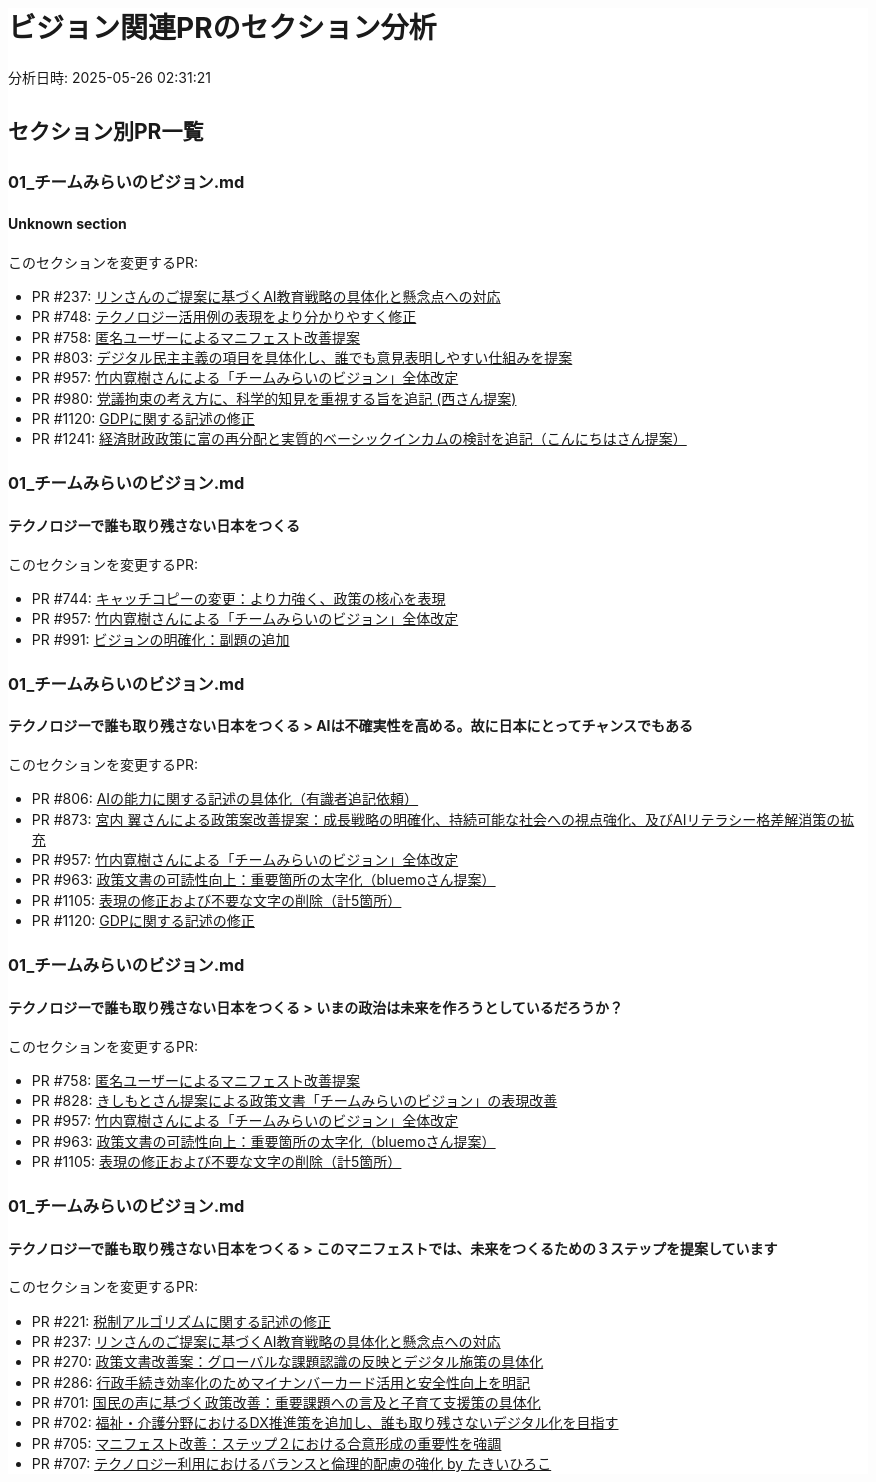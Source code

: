 # ビジョン関連PRのセクション分析

分析日時: 2025-05-26 02:31:21

## セクション別PR一覧

### 01_チームみらいのビジョン.md
#### Unknown section
このセクションを変更するPR:
- PR #237: [リンさんのご提案に基づくAI教育戦略の具体化と懸念点への対応](https://github.com/team-mirai/policy/pull/237)
- PR #748: [テクノロジー活用例の表現をより分かりやすく修正](https://github.com/team-mirai/policy/pull/748)
- PR #758: [匿名ユーザーによるマニフェスト改善提案](https://github.com/team-mirai/policy/pull/758)
- PR #803: [デジタル民主主義の項目を具体化し、誰でも意見表明しやすい仕組みを提案](https://github.com/team-mirai/policy/pull/803)
- PR #957: [竹内寛樹さんによる「チームみらいのビジョン」全体改定](https://github.com/team-mirai/policy/pull/957)
- PR #980: [党議拘束の考え方に、科学的知見を重視する旨を追記 (西さん提案)](https://github.com/team-mirai/policy/pull/980)
- PR #1120: [GDPに関する記述の修正](https://github.com/team-mirai/policy/pull/1120)
- PR #1241: [経済財政政策に富の再分配と実質的ベーシックインカムの検討を追記（こんにちはさん提案）](https://github.com/team-mirai/policy/pull/1241)

### 01_チームみらいのビジョン.md
#### テクノロジーで誰も取り残さない日本をつくる
このセクションを変更するPR:
- PR #744: [キャッチコピーの変更：より力強く、政策の核心を表現](https://github.com/team-mirai/policy/pull/744)
- PR #957: [竹内寛樹さんによる「チームみらいのビジョン」全体改定](https://github.com/team-mirai/policy/pull/957)
- PR #991: [ビジョンの明確化：副題の追加](https://github.com/team-mirai/policy/pull/991)

### 01_チームみらいのビジョン.md
#### テクノロジーで誰も取り残さない日本をつくる > AIは不確実性を高める。故に日本にとってチャンスでもある
このセクションを変更するPR:
- PR #806: [AIの能力に関する記述の具体化（有識者追記依頼）](https://github.com/team-mirai/policy/pull/806)
- PR #873: [宮内 翼さんによる政策案改善提案：成長戦略の明確化、持続可能な社会への視点強化、及びAIリテラシー格差解消策の拡充](https://github.com/team-mirai/policy/pull/873)
- PR #957: [竹内寛樹さんによる「チームみらいのビジョン」全体改定](https://github.com/team-mirai/policy/pull/957)
- PR #963: [政策文書の可読性向上：重要箇所の太字化（bluemoさん提案）](https://github.com/team-mirai/policy/pull/963)
- PR #1105: [表現の修正および不要な文字の削除（計5箇所）](https://github.com/team-mirai/policy/pull/1105)
- PR #1120: [GDPに関する記述の修正](https://github.com/team-mirai/policy/pull/1120)

### 01_チームみらいのビジョン.md
#### テクノロジーで誰も取り残さない日本をつくる > いまの政治は未来を作ろうとしているだろうか？
このセクションを変更するPR:
- PR #758: [匿名ユーザーによるマニフェスト改善提案](https://github.com/team-mirai/policy/pull/758)
- PR #828: [きしもとさん提案による政策文書「チームみらいのビジョン」の表現改善](https://github.com/team-mirai/policy/pull/828)
- PR #957: [竹内寛樹さんによる「チームみらいのビジョン」全体改定](https://github.com/team-mirai/policy/pull/957)
- PR #963: [政策文書の可読性向上：重要箇所の太字化（bluemoさん提案）](https://github.com/team-mirai/policy/pull/963)
- PR #1105: [表現の修正および不要な文字の削除（計5箇所）](https://github.com/team-mirai/policy/pull/1105)

### 01_チームみらいのビジョン.md
#### テクノロジーで誰も取り残さない日本をつくる > このマニフェストでは、未来をつくるための３ステップを提案しています
このセクションを変更するPR:
- PR #221: [税制アルゴリズムに関する記述の修正](https://github.com/team-mirai/policy/pull/221)
- PR #237: [リンさんのご提案に基づくAI教育戦略の具体化と懸念点への対応](https://github.com/team-mirai/policy/pull/237)
- PR #270: [政策文書改善案：グローバルな課題認識の反映とデジタル施策の具体化](https://github.com/team-mirai/policy/pull/270)
- PR #286: [行政手続き効率化のためマイナンバーカード活用と安全性向上を明記](https://github.com/team-mirai/policy/pull/286)
- PR #701: [国民の声に基づく政策改善：重要課題への言及と子育て支援策の具体化](https://github.com/team-mirai/policy/pull/701)
- PR #702: [福祉・介護分野におけるDX推進策を追加し、誰も取り残さないデジタル化を目指す](https://github.com/team-mirai/policy/pull/702)
- PR #705: [マニフェスト改善：ステップ２における合意形成の重要性を強調](https://github.com/team-mirai/policy/pull/705)
- PR #707: [テクノロジー利用におけるバランスと倫理的配慮の強化 by たきいひろこ](https://github.com/team-mirai/policy/pull/707)